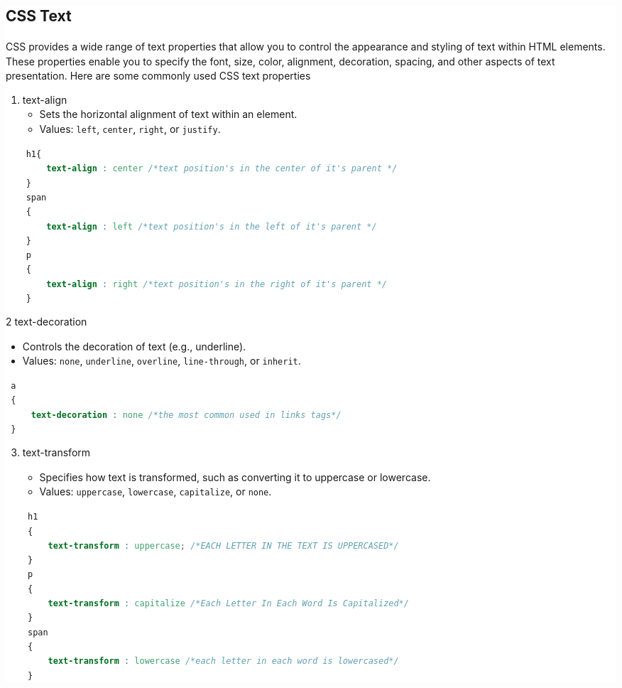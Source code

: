 ## CSS Text

CSS provides a wide range of text properties that allow you to control the appearance and styling of text within HTML elements. These properties enable you to specify the font, size, color, alignment, decoration, spacing, and other aspects of text presentation. Here are some commonly used CSS text properties

1. text-align
   - Sets the horizontal alignment of text within an element.
   - Values: `left`, `center`, `right`, or `justify`.

```css
    h1{
        text-align : center /*text position's in the center of it's parent */
    }
    span
    {
        text-align : left /*text position's in the left of it's parent */
    }
    p
    {
        text-align : right /*text position's in the right of it's parent */
    }
   ```

2 text-decoration
   - Controls the decoration of text (e.g., underline).
   - Values: `none`, `underline`, `overline`, `line-through`, or `inherit`.

   ```css
    a
    {
        text-decoration : none /*the most common used in links tags*/
    }
   ```

3. text-transform
   - Specifies how text is transformed, such as converting it to uppercase or lowercase.
   - Values: `uppercase`, `lowercase`, `capitalize`, or `none`.

   ```css
    h1
    {
        text-transform : uppercase; /*EACH LETTER IN THE TEXT IS UPPERCASED*/
    }
    p
    {
        text-transform : capitalize /*Each Letter In Each Word Is Capitalized*/
    }
    span
    {
        text-transform : lowercase /*each letter in each word is lowercased*/
    }
   ```
